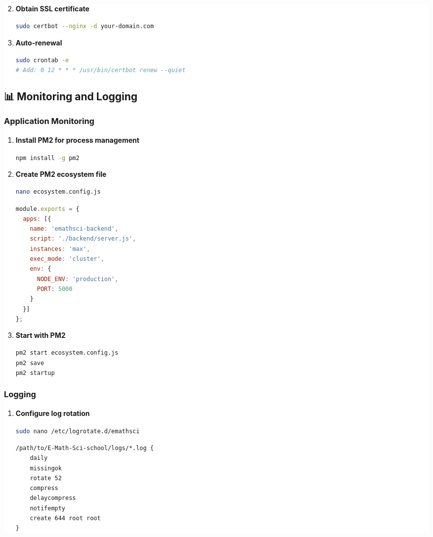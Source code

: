 2. **Obtain SSL certificate**
   ```bash
   sudo certbot --nginx -d your-domain.com
   ```

3. **Auto-renewal**
   ```bash
   sudo crontab -e
   # Add: 0 12 * * * /usr/bin/certbot renew --quiet
   ```

## 📊 Monitoring and Logging

### Application Monitoring

1. **Install PM2 for process management**
   ```bash
   npm install -g pm2
   ```

2. **Create PM2 ecosystem file**
   ```bash
   nano ecosystem.config.js
   ```

   ```javascript
   module.exports = {
     apps: [{
       name: 'emathsci-backend',
       script: './backend/server.js',
       instances: 'max',
       exec_mode: 'cluster',
       env: {
         NODE_ENV: 'production',
         PORT: 5000
       }
     }]
   };
   ```

3. **Start with PM2**
   ```bash
   pm2 start ecosystem.config.js
   pm2 save
   pm2 startup
   ```

### Logging

1. **Configure log rotation**
   ```bash
   sudo nano /etc/logrotate.d/emathsci
   ```

   ```
   /path/to/E-Math-Sci-school/logs/*.log {
       daily
       missingok
       rotate 52
       compress
       delaycompress
       notifempty
       create 644 root root
   }
   ```
